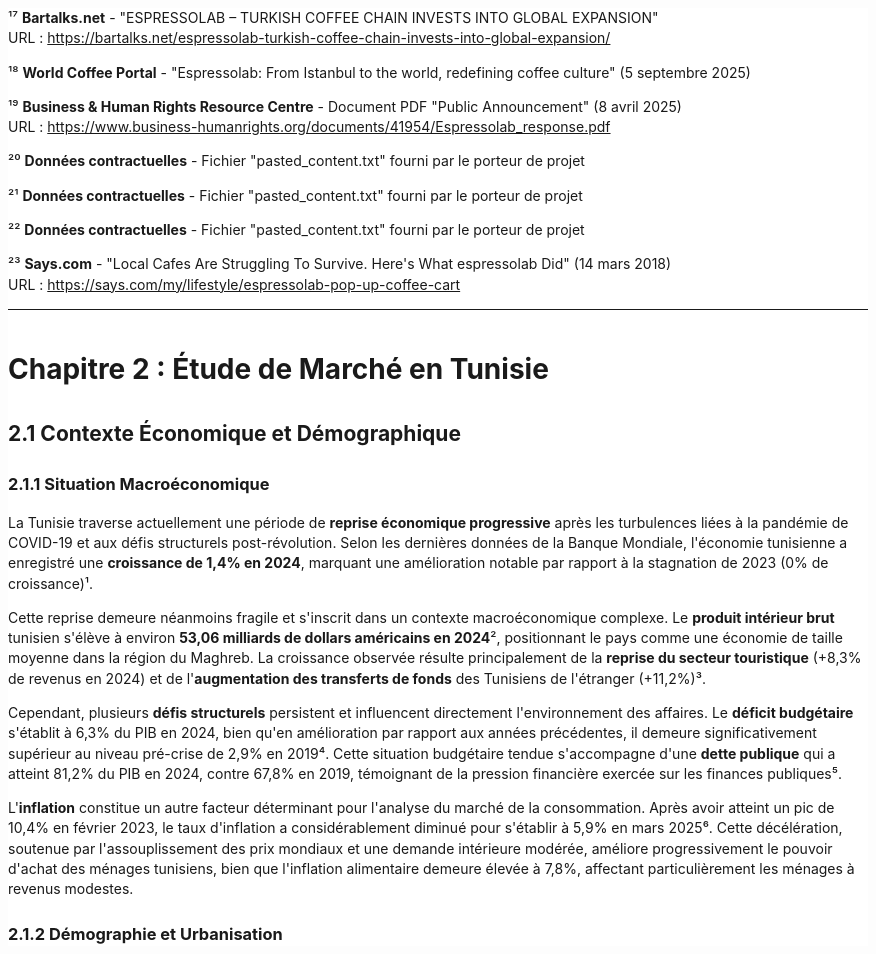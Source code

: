 ¹⁷ **Bartalks.net** - "ESPRESSOLAB – TURKISH COFFEE CHAIN INVESTS INTO GLOBAL EXPANSION"  
URL : https://bartalks.net/espressolab-turkish-coffee-chain-invests-into-global-expansion/

¹⁸ **World Coffee Portal** - "Espressolab: From Istanbul to the world, redefining coffee culture" (5 septembre 2025)

¹⁹ **Business & Human Rights Resource Centre** - Document PDF "Public Announcement" (8 avril 2025)  
URL : https://www.business-humanrights.org/documents/41954/Espressolab_response.pdf

²⁰ **Données contractuelles** - Fichier "pasted_content.txt" fourni par le porteur de projet

²¹ **Données contractuelles** - Fichier "pasted_content.txt" fourni par le porteur de projet

²² **Données contractuelles** - Fichier "pasted_content.txt" fourni par le porteur de projet

²³ **Says.com** - "Local Cafes Are Struggling To Survive. Here's What espressolab Did" (14 mars 2018)  
URL : https://says.com/my/lifestyle/espressolab-pop-up-coffee-cart


---


# Chapitre 2 : Étude de Marché en Tunisie

## 2.1 Contexte Économique et Démographique

### 2.1.1 Situation Macroéconomique

La Tunisie traverse actuellement une période de **reprise économique progressive** après les turbulences liées à la pandémie de COVID-19 et aux défis structurels post-révolution. Selon les dernières données de la Banque Mondiale, l'économie tunisienne a enregistré une **croissance de 1,4% en 2024**, marquant une amélioration notable par rapport à la stagnation de 2023 (0% de croissance)¹.

Cette reprise demeure néanmoins fragile et s'inscrit dans un contexte macroéconomique complexe. Le **produit intérieur brut** tunisien s'élève à environ **53,06 milliards de dollars américains en 2024**², positionnant le pays comme une économie de taille moyenne dans la région du Maghreb. La croissance observée résulte principalement de la **reprise du secteur touristique** (+8,3% de revenus en 2024) et de l'**augmentation des transferts de fonds** des Tunisiens de l'étranger (+11,2%)³.

Cependant, plusieurs **défis structurels** persistent et influencent directement l'environnement des affaires. Le **déficit budgétaire** s'établit à 6,3% du PIB en 2024, bien qu'en amélioration par rapport aux années précédentes, il demeure significativement supérieur au niveau pré-crise de 2,9% en 2019⁴. Cette situation budgétaire tendue s'accompagne d'une **dette publique** qui a atteint 81,2% du PIB en 2024, contre 67,8% en 2019, témoignant de la pression financière exercée sur les finances publiques⁵.

L'**inflation** constitue un autre facteur déterminant pour l'analyse du marché de la consommation. Après avoir atteint un pic de 10,4% en février 2023, le taux d'inflation a considérablement diminué pour s'établir à 5,9% en mars 2025⁶. Cette décélération, soutenue par l'assouplissement des prix mondiaux et une demande intérieure modérée, améliore progressivement le pouvoir d'achat des ménages tunisiens, bien que l'inflation alimentaire demeure élevée à 7,8%, affectant particulièrement les ménages à revenus modestes.

### 2.1.2 Démographie et Urbanisation
